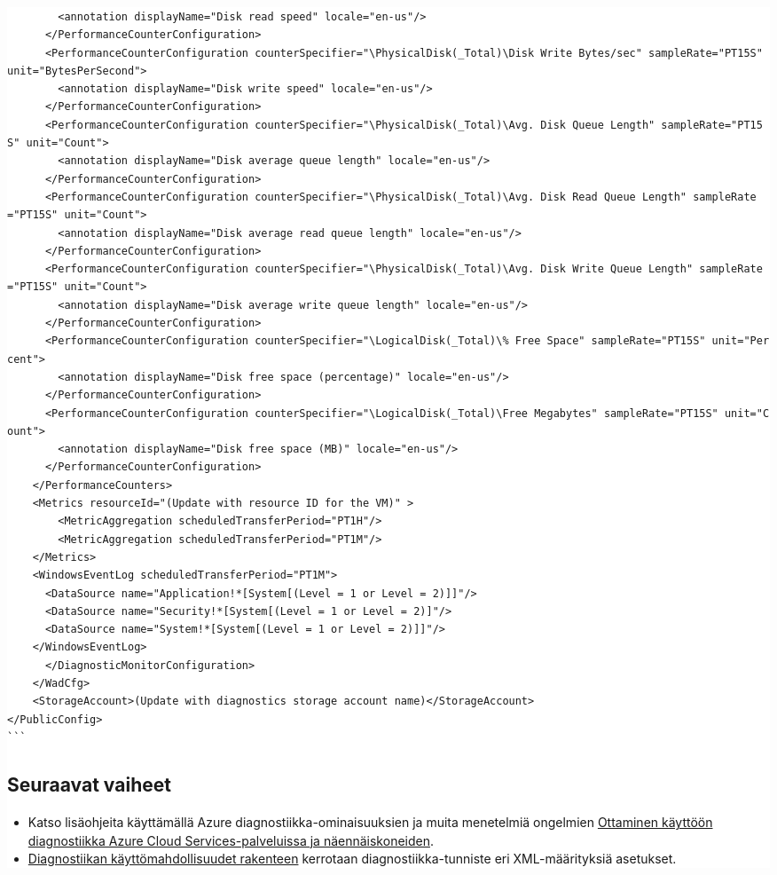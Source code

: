             <annotation displayName="Disk read speed" locale="en-us"/>
          </PerformanceCounterConfiguration>
          <PerformanceCounterConfiguration counterSpecifier="\PhysicalDisk(_Total)\Disk Write Bytes/sec" sampleRate="PT15S" unit="BytesPerSecond">
            <annotation displayName="Disk write speed" locale="en-us"/>
          </PerformanceCounterConfiguration>
          <PerformanceCounterConfiguration counterSpecifier="\PhysicalDisk(_Total)\Avg. Disk Queue Length" sampleRate="PT15S" unit="Count">
            <annotation displayName="Disk average queue length" locale="en-us"/>
          </PerformanceCounterConfiguration>
          <PerformanceCounterConfiguration counterSpecifier="\PhysicalDisk(_Total)\Avg. Disk Read Queue Length" sampleRate="PT15S" unit="Count">
            <annotation displayName="Disk average read queue length" locale="en-us"/>
          </PerformanceCounterConfiguration>
          <PerformanceCounterConfiguration counterSpecifier="\PhysicalDisk(_Total)\Avg. Disk Write Queue Length" sampleRate="PT15S" unit="Count">
            <annotation displayName="Disk average write queue length" locale="en-us"/>
          </PerformanceCounterConfiguration>
          <PerformanceCounterConfiguration counterSpecifier="\LogicalDisk(_Total)\% Free Space" sampleRate="PT15S" unit="Percent">
            <annotation displayName="Disk free space (percentage)" locale="en-us"/>
          </PerformanceCounterConfiguration>
          <PerformanceCounterConfiguration counterSpecifier="\LogicalDisk(_Total)\Free Megabytes" sampleRate="PT15S" unit="Count">
            <annotation displayName="Disk free space (MB)" locale="en-us"/>
          </PerformanceCounterConfiguration>
        </PerformanceCounters>
        <Metrics resourceId="(Update with resource ID for the VM)" >
            <MetricAggregation scheduledTransferPeriod="PT1H"/>
            <MetricAggregation scheduledTransferPeriod="PT1M"/>
        </Metrics>
        <WindowsEventLog scheduledTransferPeriod="PT1M">
          <DataSource name="Application!*[System[(Level = 1 or Level = 2)]]"/>
          <DataSource name="Security!*[System[(Level = 1 or Level = 2)]"/>
          <DataSource name="System!*[System[(Level = 1 or Level = 2)]]"/>
        </WindowsEventLog>
          </DiagnosticMonitorConfiguration>
        </WadCfg>
        <StorageAccount>(Update with diagnostics storage account name)</StorageAccount>
    </PublicConfig>
    ```

## <a name="next-steps"></a>Seuraavat vaiheet
- Katso lisäohjeita käyttämällä Azure diagnostiikka-ominaisuuksien ja muita menetelmiä ongelmien [Ottaminen käyttöön diagnostiikka Azure Cloud Services-palveluissa ja näennäiskoneiden](../cloud-services/cloud-services-dotnet-diagnostics.md).
- [Diagnostiikan käyttömahdollisuudet rakenteen](https://msdn.microsoft.com/library/azure/mt634524.aspx) kerrotaan diagnostiikka-tunniste eri XML-määrityksiä asetukset.
